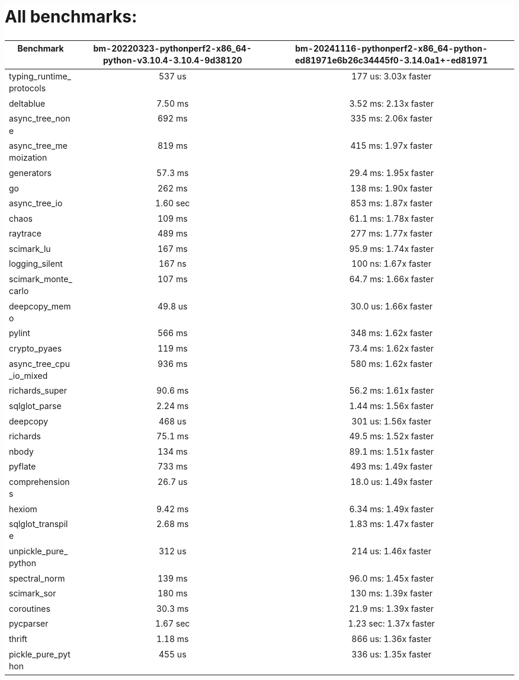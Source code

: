 All benchmarks:
===============

| Benchmark                | bm-20220323-pythonperf2-x86_64-python-v3.10.4-3.10.4-9d38120 | bm-20241116-pythonperf2-x86_64-python-ed81971e6b26c34445f0-3.14.0a1+-ed81971 |
|--------------------------|:------------------------------------------------------------:|:----------------------------------------------------------------------------:|
| typing_runtime_protocols | 537 us                                                       | 177 us: 3.03x faster                                                         |
| deltablue                | 7.50 ms                                                      | 3.52 ms: 2.13x faster                                                        |
| async_tree_none          | 692 ms                                                       | 335 ms: 2.06x faster                                                         |
| async_tree_memoization   | 819 ms                                                       | 415 ms: 1.97x faster                                                         |
| generators               | 57.3 ms                                                      | 29.4 ms: 1.95x faster                                                        |
| go                       | 262 ms                                                       | 138 ms: 1.90x faster                                                         |
| async_tree_io            | 1.60 sec                                                     | 853 ms: 1.87x faster                                                         |
| chaos                    | 109 ms                                                       | 61.1 ms: 1.78x faster                                                        |
| raytrace                 | 489 ms                                                       | 277 ms: 1.77x faster                                                         |
| scimark_lu               | 167 ms                                                       | 95.9 ms: 1.74x faster                                                        |
| logging_silent           | 167 ns                                                       | 100 ns: 1.67x faster                                                         |
| scimark_monte_carlo      | 107 ms                                                       | 64.7 ms: 1.66x faster                                                        |
| deepcopy_memo            | 49.8 us                                                      | 30.0 us: 1.66x faster                                                        |
| pylint                   | 566 ms                                                       | 348 ms: 1.62x faster                                                         |
| crypto_pyaes             | 119 ms                                                       | 73.4 ms: 1.62x faster                                                        |
| async_tree_cpu_io_mixed  | 936 ms                                                       | 580 ms: 1.62x faster                                                         |
| richards_super           | 90.6 ms                                                      | 56.2 ms: 1.61x faster                                                        |
| sqlglot_parse            | 2.24 ms                                                      | 1.44 ms: 1.56x faster                                                        |
| deepcopy                 | 468 us                                                       | 301 us: 1.56x faster                                                         |
| richards                 | 75.1 ms                                                      | 49.5 ms: 1.52x faster                                                        |
| nbody                    | 134 ms                                                       | 89.1 ms: 1.51x faster                                                        |
| pyflate                  | 733 ms                                                       | 493 ms: 1.49x faster                                                         |
| comprehensions           | 26.7 us                                                      | 18.0 us: 1.49x faster                                                        |
| hexiom                   | 9.42 ms                                                      | 6.34 ms: 1.49x faster                                                        |
| sqlglot_transpile        | 2.68 ms                                                      | 1.83 ms: 1.47x faster                                                        |
| unpickle_pure_python     | 312 us                                                       | 214 us: 1.46x faster                                                         |
| spectral_norm            | 139 ms                                                       | 96.0 ms: 1.45x faster                                                        |
| scimark_sor              | 180 ms                                                       | 130 ms: 1.39x faster                                                         |
| coroutines               | 30.3 ms                                                      | 21.9 ms: 1.39x faster                                                        |
| pycparser                | 1.67 sec                                                     | 1.23 sec: 1.37x faster                                                       |
| thrift                   | 1.18 ms                                                      | 866 us: 1.36x faster                                                         |
| pickle_pure_python       | 455 us                                                       | 336 us: 1.35x faster                                                         |